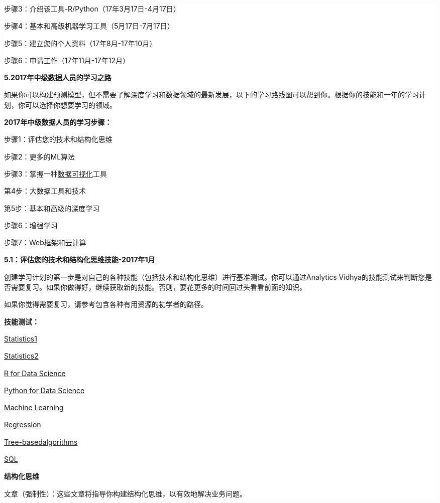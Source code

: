 步骤3：介绍该工具-R/Python（17年3月17日-4月17日）

步骤4：基本和高级机器学习工具（5月17日-7月17日）

步骤5：建立您的个人资料（17年8月-17年10月）

步骤6：申请工作（17年11月-17年12月）

**5.2017年中级数据人员的学习之路**

如果你可以构建预测模型，但不需要了解深度学习和数据领域的最新发展，以下的学习路线图可以帮到你。根据你的技能和一年的学习计划，你可以选择你想要学习的领域。

**2017年中级数据人员的学习步骤：**

步骤1：评估您的技术和结构化思维

步骤2：更多的ML算法

步骤3：掌握一种[数据可视化](https://cloud.tencent.com/product/yuntu?from=10680)工具

第4步：大数据工具和技术

第5步：基本和高级的深度学习

步骤6：增强学习

步骤7：Web框架和云计算

**5.1：评估您的技术和结构化思维技能-2017年1月**

创建学习计划的第一步是对自己的各种技能（包括技术和结构化思维）进行基准测试。你可以通过Analytics Vidhya的技能测试来判断您是否需要复习。如果你做得好，继续获取新的技能。否则，要花更多的时间回过头看看前面的知识。

如果你觉得需要复习，请参考包含各种有用资源的初学者的路径。

**技能测试：**

[Statistics1](https://www.analyticsvidhya.com/blog/2016/08/solutions-for-skilltest-in-statistics-revealed/)

[Statistics2](https://www.analyticsvidhya.com/blog/2016/09/skilltest-statistics-ii-solutions/)

[R for Data Science](https://www.analyticsvidhya.com/blog/2016/08/full-solution-skill-test-on-r-for-data-science/)

[Python for Data Science](https://www.analyticsvidhya.com/blog/2016/09/solutions-data-science-in-python-skilltest/)

[Machine Learning](https://www.analyticsvidhya.com/blog/2016/11/solution-for-skilltest-machine-learning-revealed/)

[Regression](https://www.analyticsvidhya.com/blog/2016/12/45-questions-to-test-a-data-scientist-on-regression-skill-test-regression-solution/)

[Tree-basedalgorithms](https://www.analyticsvidhya.com/blog/2016/12/detailed-solutions-for-skilltest-tree-based-algorithms/)

[SQL](https://www.analyticsvidhya.com/blog/2017/01/46-questions-on-sql-to-test-a-data-science-professional-skilltest-solution/)

**结构化思维**

文章（强制性）：这些文章将指导你构建结构化思维，以有效地解决业务问题。
